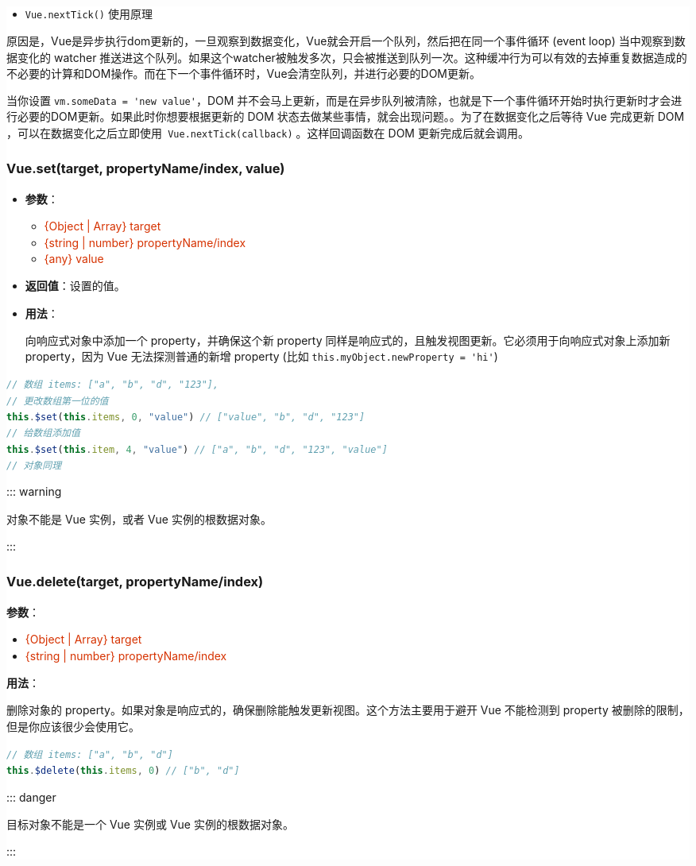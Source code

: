 * `Vue.nextTick()` 使用原理

原因是，Vue是异步执行dom更新的，一旦观察到数据变化，Vue就会开启一个队列，然后把在同一个事件循环 (event loop) 当中观察到数据变化的 watcher 推送进这个队列。如果这个watcher被触发多次，只会被推送到队列一次。这种缓冲行为可以有效的去掉重复数据造成的不必要的计算和DOM操作。而在下一个事件循环时，Vue会清空队列，并进行必要的DOM更新。

当你设置 `vm.someData = 'new value'`，DOM 并不会马上更新，而是在异步队列被清除，也就是下一个事件循环开始时执行更新时才会进行必要的DOM更新。如果此时你想要根据更新的 DOM 状态去做某些事情，就会出现问题。。为了在数据变化之后等待 Vue 完成更新 DOM ，可以在数据变化之后立即使用` Vue.nextTick(callback)` 。这样回调函数在 DOM 更新完成后就会调用。

### Vue.set(target, propertyName/index, value)

- **参数**：

  - <span style="color:#d63200">{Object | Array} target</span>
  - <span style="color:#d63200">{string | number} propertyName/index</span>
  - <span style="color:#d63200">{any} value</span>

- **返回值**：设置的值。

- **用法**：

  向响应式对象中添加一个 property，并确保这个新 property 同样是响应式的，且触发视图更新。它必须用于向响应式对象上添加新 property，因为 Vue 无法探测普通的新增 property (比如 `this.myObject.newProperty = 'hi'`)

```js
// 数组 items: ["a", "b", "d", "123"],
// 更改数组第一位的值
this.$set(this.items, 0, "value") // ["value", "b", "d", "123"]
// 给数组添加值
this.$set(this.item, 4, "value") // ["a", "b", "d", "123", "value"]
// 对象同理
```

::: warning

对象不能是 Vue 实例，或者 Vue 实例的根数据对象。

:::

### Vue.delete(target, propertyName/index)

**参数**：

- <span style="color:#d63200">{Object | Array} target</span>
- <span style="color:#d63200">{string | number} propertyName/index</span>

**用法**：

删除对象的 property。如果对象是响应式的，确保删除能触发更新视图。这个方法主要用于避开 Vue 不能检测到 property 被删除的限制，但是你应该很少会使用它。

```js
// 数组 items: ["a", "b", "d"]
this.$delete(this.items, 0) // ["b", "d"]
```

::: danger

目标对象不能是一个 Vue 实例或 Vue 实例的根数据对象。

:::
